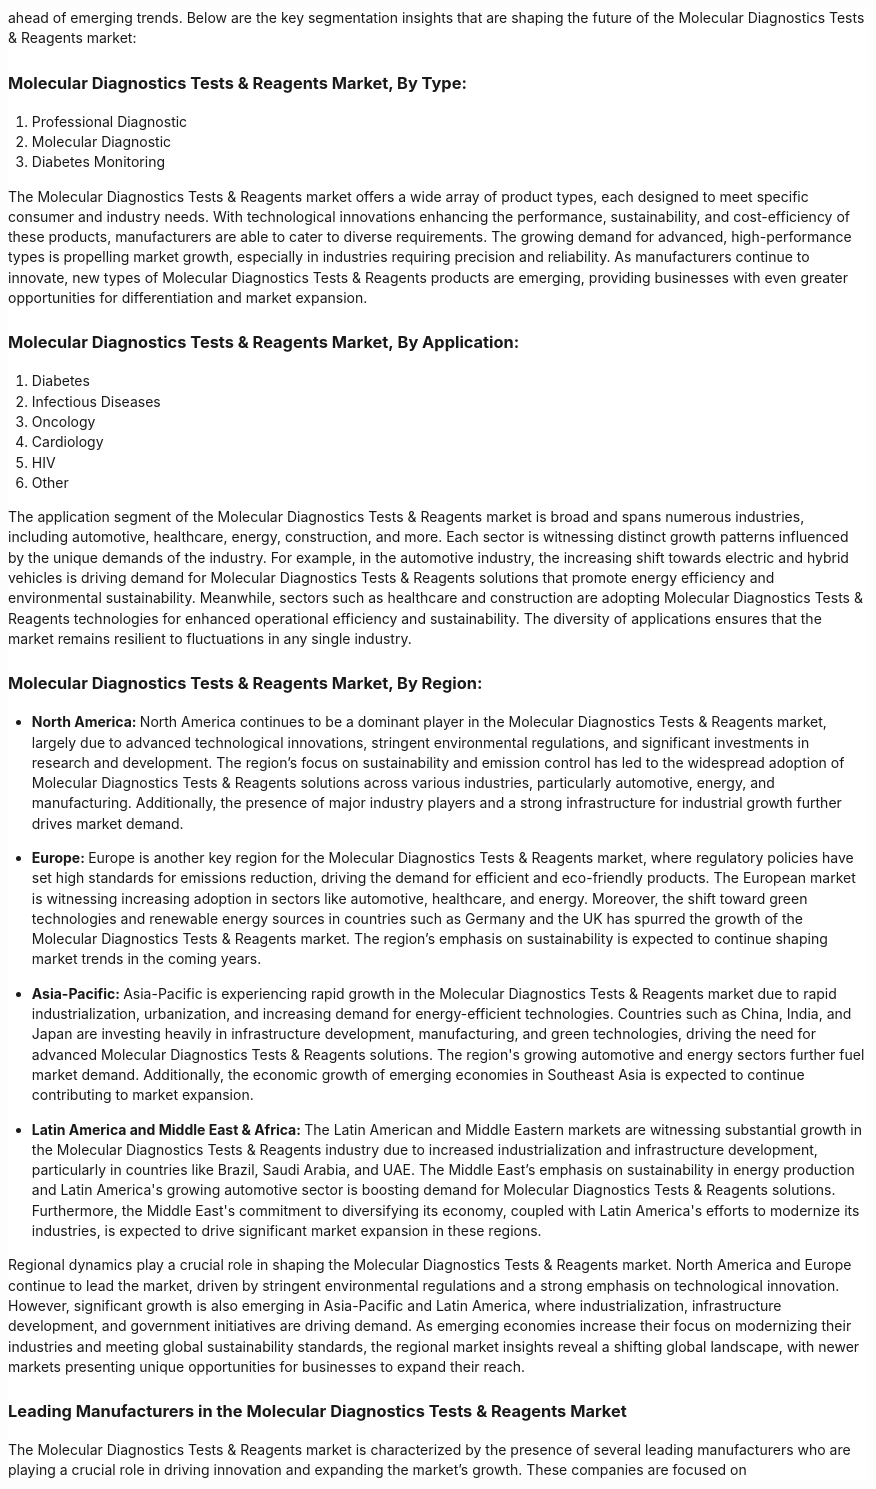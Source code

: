 ahead of emerging trends. Below are the key segmentation insights that are shaping the future of the Molecular Diagnostics Tests & Reagents market:</p><h3><strong>Molecular Diagnostics Tests & Reagents Market, By Type:<br /></strong></h3><ol><li>Professional Diagnostic<li> Molecular Diagnostic<li> Diabetes Monitoring</li></ol><p>The Molecular Diagnostics Tests & Reagents market offers a wide array of product types, each designed to meet specific consumer and industry needs. With technological innovations enhancing the performance, sustainability, and cost-efficiency of these products, manufacturers are able to cater to diverse requirements. The growing demand for advanced, high-performance types is propelling market growth, especially in industries requiring precision and reliability. As manufacturers continue to innovate, new types of Molecular Diagnostics Tests & Reagents products are emerging, providing businesses with even greater opportunities for differentiation and market expansion.</p><h3>Molecular Diagnostics Tests & Reagents Market,&nbsp;By Application:</h3><ol><li>Diabetes<li> Infectious Diseases<li> Oncology<li> Cardiology<li> HIV<li> Other</li></ol><p>The application segment of the Molecular Diagnostics Tests & Reagents market is broad and spans numerous industries, including automotive, healthcare, energy, construction, and more. Each sector is witnessing distinct growth patterns influenced by the unique demands of the industry. For example, in the automotive industry, the increasing shift towards electric and hybrid vehicles is driving demand for Molecular Diagnostics Tests & Reagents solutions that promote energy efficiency and environmental sustainability. Meanwhile, sectors such as healthcare and construction are adopting Molecular Diagnostics Tests & Reagents technologies for enhanced operational efficiency and sustainability. The diversity of applications ensures that the market remains resilient to fluctuations in any single industry.</p><h3>Molecular Diagnostics Tests & Reagents Market, By Region:</h3><ul><li><p><strong>North America:&nbsp;</strong>North America continues to be a dominant player in the Molecular Diagnostics Tests & Reagents market, largely due to advanced technological innovations, stringent environmental regulations, and significant investments in research and development. The region&rsquo;s focus on sustainability and emission control has led to the widespread adoption of Molecular Diagnostics Tests & Reagents solutions across various industries, particularly automotive, energy, and manufacturing. Additionally, the presence of major industry players and a strong infrastructure for industrial growth further drives market demand.</p></li><li><p><strong><strong>Europe:&nbsp;</strong></strong>Europe is another key region for the Molecular Diagnostics Tests & Reagents market, where regulatory policies have set high standards for emissions reduction, driving the demand for efficient and eco-friendly products. The European market is witnessing increasing adoption in sectors like automotive, healthcare, and energy. Moreover, the shift toward green technologies and renewable energy sources in countries such as Germany and the UK has spurred the growth of the Molecular Diagnostics Tests & Reagents market. The region&rsquo;s emphasis on sustainability is expected to continue shaping market trends in the coming years.</p></li><li><p><strong><strong>Asia-Pacific:&nbsp;</strong></strong>Asia-Pacific is experiencing rapid growth in the Molecular Diagnostics Tests & Reagents market due to rapid industrialization, urbanization, and increasing demand for energy-efficient technologies. Countries such as China, India, and Japan are investing heavily in infrastructure development, manufacturing, and green technologies, driving the need for advanced Molecular Diagnostics Tests & Reagents solutions. The region's growing automotive and energy sectors further fuel market demand. Additionally, the economic growth of emerging economies in Southeast Asia is expected to continue contributing to market expansion.</p></li><li><p><strong><strong>Latin America and Middle East &amp; Africa:&nbsp;</strong></strong>The Latin American and Middle Eastern markets are witnessing substantial growth in the Molecular Diagnostics Tests & Reagents industry due to increased industrialization and infrastructure development, particularly in countries like Brazil, Saudi Arabia, and UAE. The Middle East&rsquo;s emphasis on sustainability in energy production and Latin America's growing automotive sector is boosting demand for Molecular Diagnostics Tests & Reagents solutions. Furthermore, the Middle East's commitment to diversifying its economy, coupled with Latin America's efforts to modernize its industries, is expected to drive significant market expansion in these regions.</p></li></ul><p>Regional dynamics play a crucial role in shaping the Molecular Diagnostics Tests & Reagents market. North America and Europe continue to lead the market, driven by stringent environmental regulations and a strong emphasis on technological innovation. However, significant growth is also emerging in Asia-Pacific and Latin America, where industrialization, infrastructure development, and government initiatives are driving demand. As emerging economies increase their focus on modernizing their industries and meeting global sustainability standards, the regional market insights reveal a shifting global landscape, with newer markets presenting unique opportunities for businesses to expand their reach.</p><h3><strong>Leading Manufacturers in the Molecular Diagnostics Tests & Reagents Market</strong></h3><p>The Molecular Diagnostics Tests & Reagents market is characterized by the presence of several leading manufacturers who are playing a crucial role in driving innovation and expanding the market&rsquo;s growth. These companies are focused on
